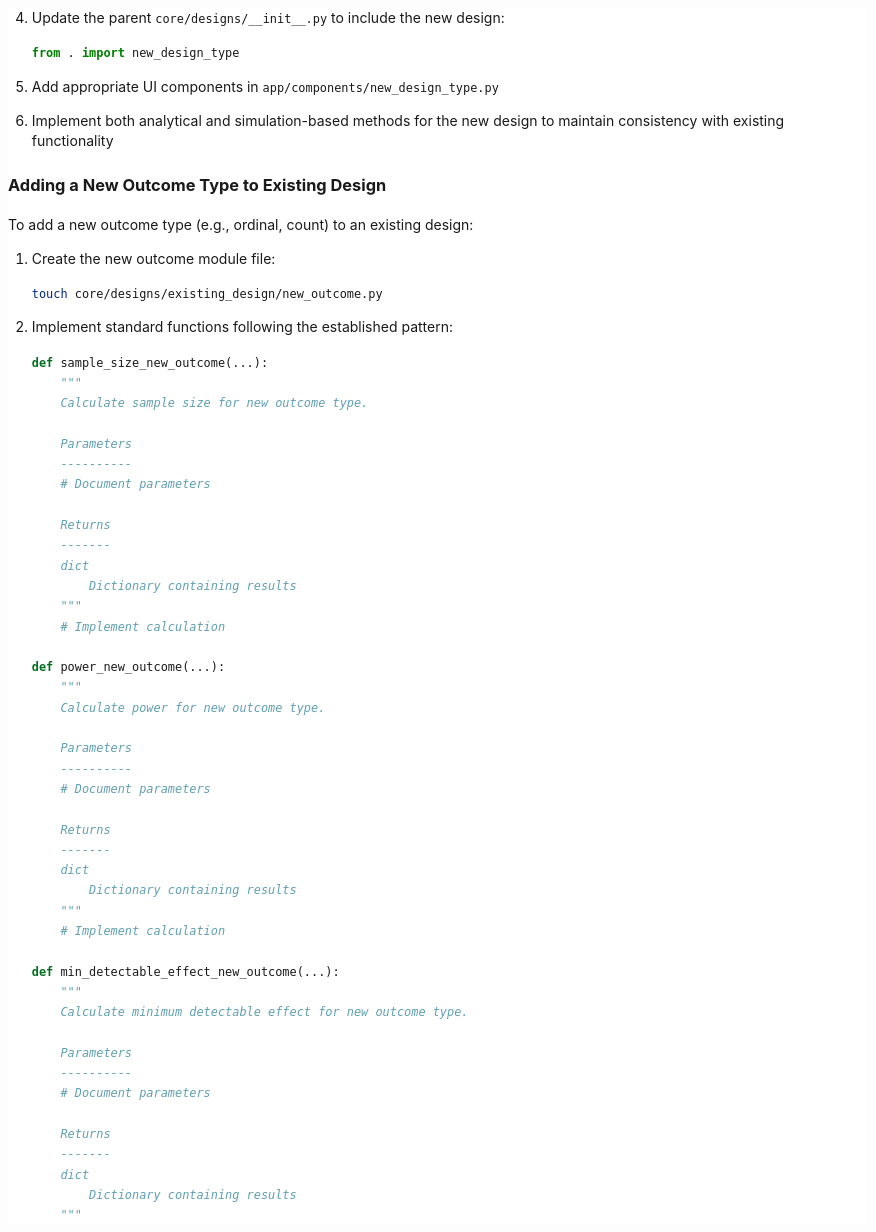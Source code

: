    ```python
   ```

4. Update the parent `core/designs/__init__.py` to include the new design:
   ```python
   from . import new_design_type
   ```

5. Add appropriate UI components in `app/components/new_design_type.py`

6. Implement both analytical and simulation-based methods for the new design to maintain consistency with existing functionality

### Adding a New Outcome Type to Existing Design

To add a new outcome type (e.g., ordinal, count) to an existing design:

1. Create the new outcome module file:
   ```bash
   touch core/designs/existing_design/new_outcome.py
   ```

2. Implement standard functions following the established pattern:
   ```python
   def sample_size_new_outcome(...):
       """
       Calculate sample size for new outcome type.
       
       Parameters
       ----------
       # Document parameters
       
       Returns
       -------
       dict
           Dictionary containing results
       """
       # Implement calculation
       
   def power_new_outcome(...):
       """
       Calculate power for new outcome type.
       
       Parameters
       ----------
       # Document parameters
       
       Returns
       -------
       dict
           Dictionary containing results
       """
       # Implement calculation
       
   def min_detectable_effect_new_outcome(...):
       """
       Calculate minimum detectable effect for new outcome type.
       
       Parameters
       ----------
       # Document parameters
       
       Returns
       -------
       dict
           Dictionary containing results
       """
   ```